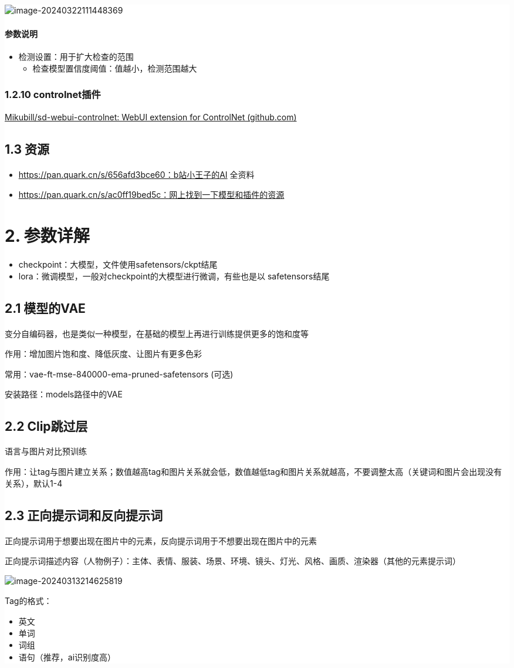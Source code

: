 ![image-20240322111448369](https://cdn.jsdelivr.net/gh/hackerhaiJu/note-picture@main/note-picture/image-20240322111448369.png)

#### 参数说明

- 检测设置：用于扩大检查的范围
  - 检查模型置信度阈值：值越小，检测范围越大

### 1.2.10 controlnet插件

[Mikubill/sd-webui-controlnet: WebUI extension for ControlNet (github.com)](https://github.com/Mikubill/sd-webui-controlnet)

## 1.3 资源

- https://pan.quark.cn/s/656afd3bce60：b站小王子的AI 全资料

- https://pan.quark.cn/s/ac0ff19bed5c：网上找到一下模型和插件的资源

# 2. 参数详解

- checkpoint：大模型，文件使用safetensors/ckpt结尾
- lora：微调模型，一般对checkpoint的大模型进行微调，有些也是以 safetensors结尾

## 2.1 模型的VAE

变分自编码器，也是类似一种模型，在基础的模型上再进行训练提供更多的饱和度等

作用：增加图片饱和度、降低灰度、让图片有更多色彩

常用：vae-ft-mse-840000-ema-pruned-safetensors (可选)

安装路径：models路径中的VAE

## 2.2 Clip跳过层

语言与图片对比预训练

作用：让tag与图片建立关系；数值越高tag和图片关系就会低，数值越低tag和图片关系就越高，不要调整太高（关键词和图片会出现没有关系），默认1-4

## 2.3 正向提示词和反向提示词

正向提示词用于想要出现在图片中的元素，反向提示词用于不想要出现在图片中的元素

正向提示词描述内容（人物例子）：主体、表情、服装、场景、环境、镜头、灯光、风格、画质、渲染器（其他的元素提示词）

![image-20240313214625819](https://cdn.jsdelivr.net/gh/hackerhaiJu/note-picture@main/note-picture/image-20240313214625819.png)

Tag的格式：

- 英文
- 单词
- 词组
- 语句（推荐，ai识别度高）
